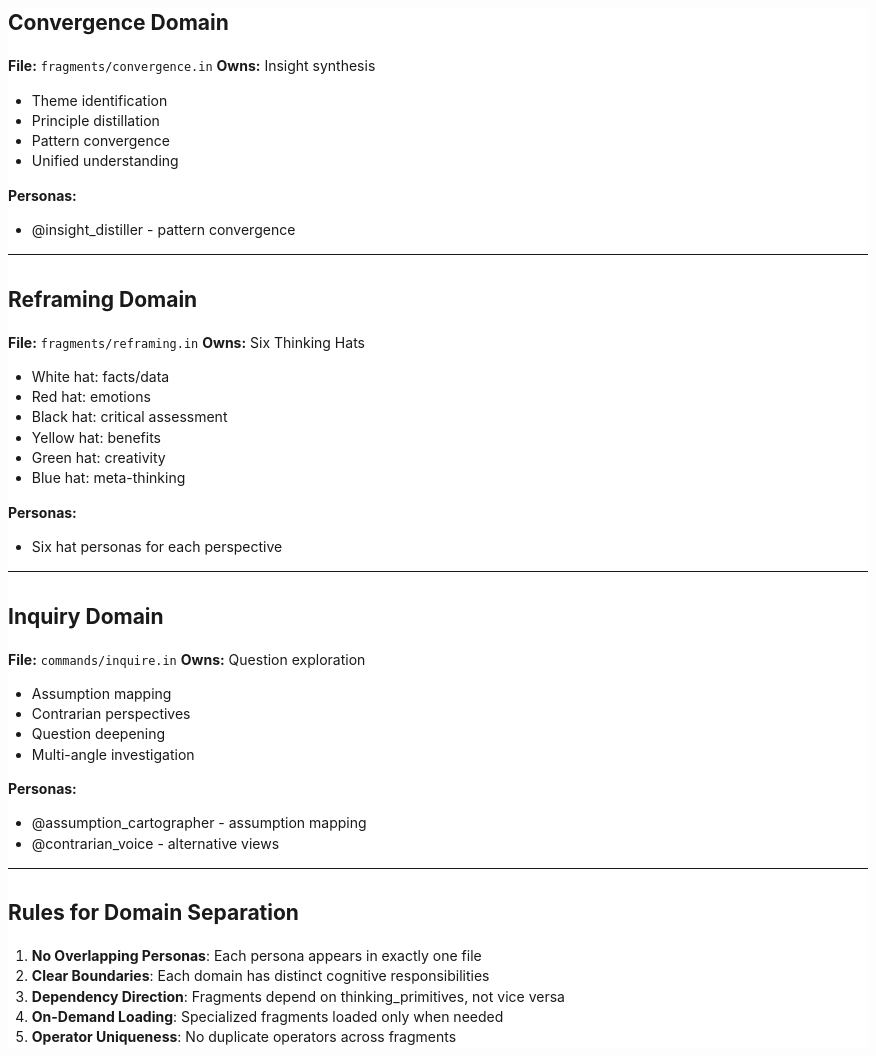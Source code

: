 
## Convergence Domain
**File:** `fragments/convergence.in`
**Owns:** Insight synthesis
- Theme identification
- Principle distillation
- Pattern convergence
- Unified understanding

**Personas:**
- @insight_distiller - pattern convergence

---

## Reframing Domain
**File:** `fragments/reframing.in`
**Owns:** Six Thinking Hats
- White hat: facts/data
- Red hat: emotions
- Black hat: critical assessment
- Yellow hat: benefits
- Green hat: creativity
- Blue hat: meta-thinking

**Personas:**
- Six hat personas for each perspective

---

## Inquiry Domain
**File:** `commands/inquire.in`
**Owns:** Question exploration
- Assumption mapping
- Contrarian perspectives
- Question deepening
- Multi-angle investigation

**Personas:**
- @assumption_cartographer - assumption mapping
- @contrarian_voice - alternative views

---

## Rules for Domain Separation

1. **No Overlapping Personas**: Each persona appears in exactly one file
2. **Clear Boundaries**: Each domain has distinct cognitive responsibilities
3. **Dependency Direction**: Fragments depend on thinking_primitives, not vice versa
4. **On-Demand Loading**: Specialized fragments loaded only when needed
5. **Operator Uniqueness**: No duplicate operators across fragments